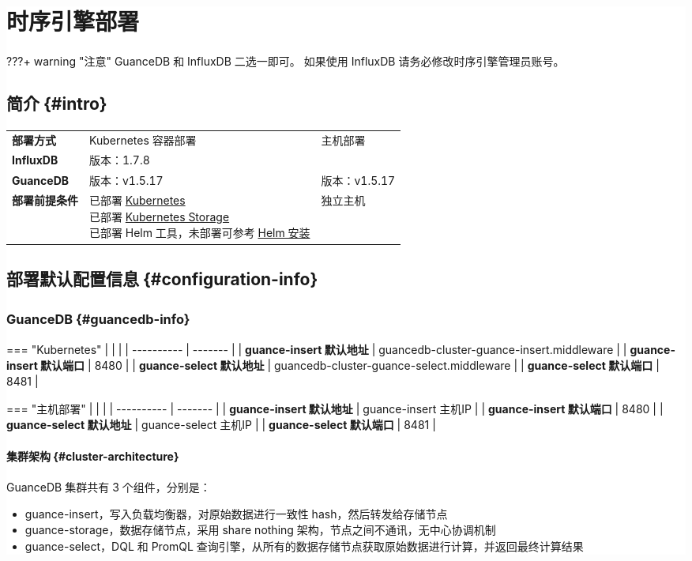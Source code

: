 # 时序引擎部署


???+ warning "注意"
     GuanceDB 和 InfluxDB 二选一即可。
     如果使用 InfluxDB 请务必修改时序引擎管理员账号。


## 简介 {#intro}

|      |     |          |
| ---------- | ------- |------- |
| **部署方式**    | Kubernetes 容器部署    | 主机部署 |
| **InfluxDB** | 版本：1.7.8|        |  
| **GuanceDB** | 版本：v1.5.17 |   版本：v1.5.17 |  
| **部署前提条件** | 已部署 [Kubernetes](infra-kubernetes.md#kubernetes-install) <br> 已部署 [Kubernetes Storage](infra-kubernetes.md#kube-storage) <br> 已部署 Helm 工具，未部署可参考 [Helm 安装](helm-install.md)  | 独立主机|

## 部署默认配置信息 {#configuration-info}

### GuanceDB {#guancedb-info}

=== "Kubernetes"
    |      |     |
    | ---------- | ------- |
    |   **guance-insert 默认地址**  | guancedb-cluster-guance-insert.middleware |
    |   **guance-insert 默认端口**  | 8480 |
    |   **guance-select 默认地址**  | guancedb-cluster-guance-select.middleware |
    |   **guance-select 默认端口**  | 8481 |

=== "主机部署"
    |      |     |
    | ---------- | ------- |
    |   **guance-insert 默认地址**  | guance-insert 主机IP |
    |   **guance-insert 默认端口**  | 8480 |
    |   **guance-select 默认地址**  | guance-select 主机IP |
    |   **guance-select 默认端口**  | 8481 |

#### 集群架构 {#cluster-architecture}

GuanceDB 集群共有 3 个组件，分别是：

* guance-insert，写入负载均衡器，对原始数据进行一致性 hash，然后转发给存储节点
* guance-storage，数据存储节点，采用 share nothing 架构，节点之间不通讯，无中心协调机制
* guance-select，DQL 和 PromQL 查询引擎，从所有的数据存储节点获取原始数据进行计算，并返回最终计算结果
